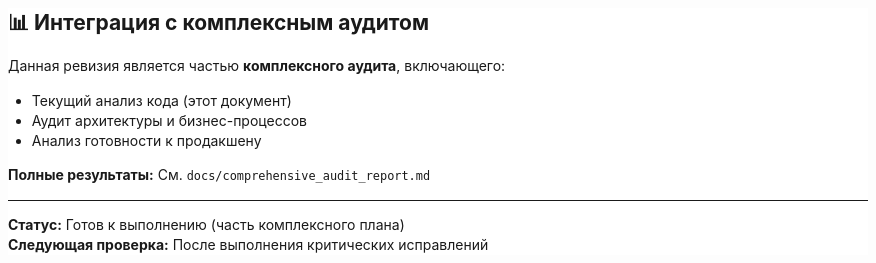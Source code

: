 ## 📊 Интеграция с комплексным аудитом

Данная ревизия является частью **комплексного аудита**, включающего:
- Текущий анализ кода (этот документ)
- Аудит архитектуры и бизнес-процессов
- Анализ готовности к продакшену

**Полные результаты:** См. `docs/comprehensive_audit_report.md`

---

**Статус:** Готов к выполнению (часть комплексного плана)  
**Следующая проверка:** После выполнения критических исправлений 